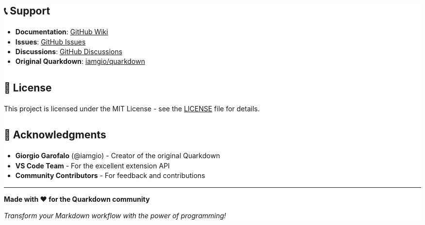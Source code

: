 ## 📞 Support

- **Documentation**: [GitHub Wiki](https://github.com/your-username/quarkdown-vscode/wiki)
- **Issues**: [GitHub Issues](https://github.com/your-username/quarkdown-vscode/issues)
- **Discussions**: [GitHub Discussions](https://github.com/your-username/quarkdown-vscode/discussions)
- **Original Quarkdown**: [iamgio/quarkdown](https://github.com/iamgio/quarkdown)

## 📜 License

This project is licensed under the MIT License - see the [LICENSE](LICENSE) file for details.

## 🙏 Acknowledgments

- **Giorgio Garofalo** (@iamgio) - Creator of the original Quarkdown
- **VS Code Team** - For the excellent extension API
- **Community Contributors** - For feedback and contributions

---

**Made with ❤️ for the Quarkdown community**

*Transform your Markdown workflow with the power of programming!*